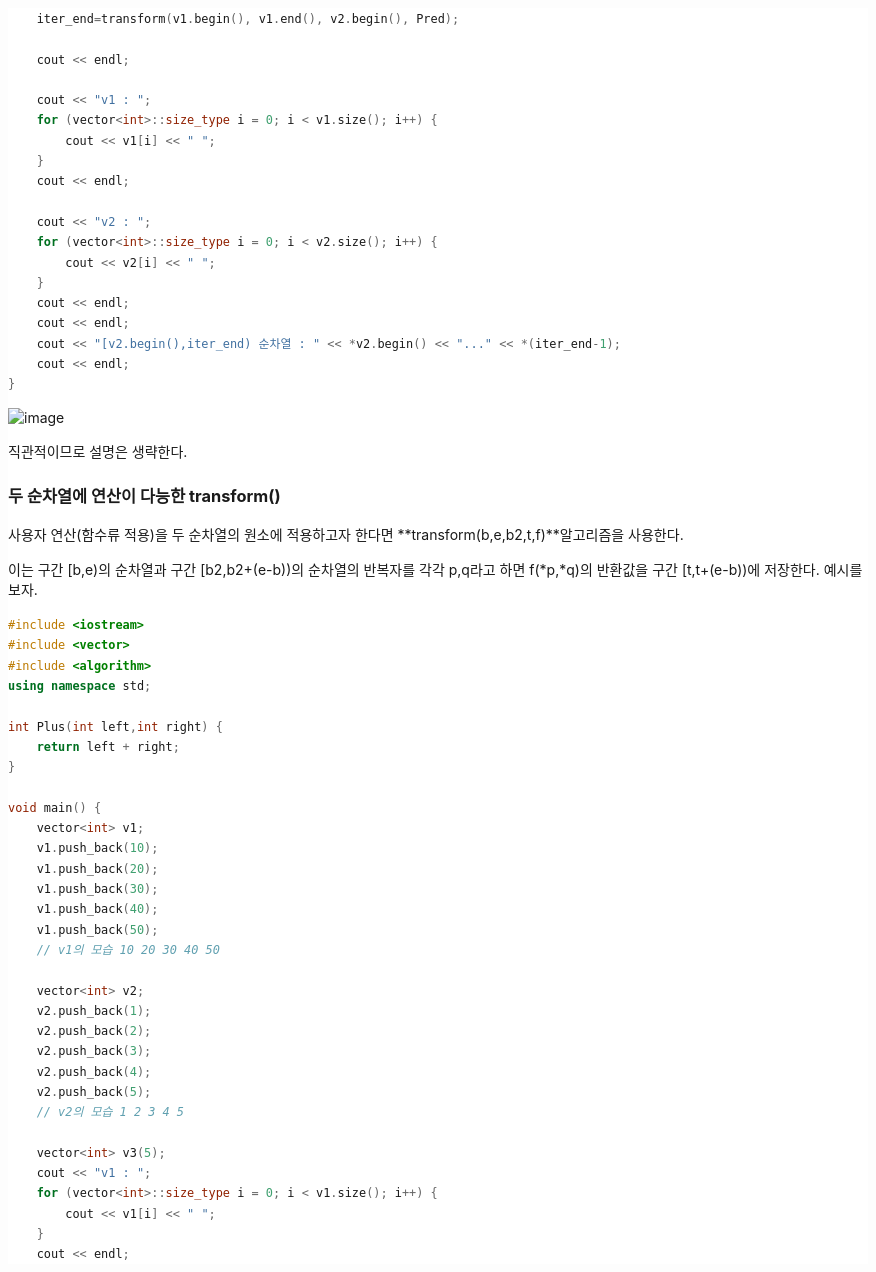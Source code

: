 ```cpp
	iter_end=transform(v1.begin(), v1.end(), v2.begin(), Pred);

	cout << endl;

	cout << "v1 : ";
	for (vector<int>::size_type i = 0; i < v1.size(); i++) {
		cout << v1[i] << " ";
	}
	cout << endl;

	cout << "v2 : ";
	for (vector<int>::size_type i = 0; i < v2.size(); i++) {
		cout << v2[i] << " ";
	}
	cout << endl;
	cout << endl;
	cout << "[v2.begin(),iter_end) 순차열 : " << *v2.begin() << "..." << *(iter_end-1);
	cout << endl;
}
```

![image](https://user-images.githubusercontent.com/101051124/159381388-be0a0b11-b016-4d54-ac57-8f803b0a7010.png)

직관적이므로 설명은 생략한다.

### 두 순차열에 연산이 다능한 transform()

사용자 연산(함수류 적용)을 두 순차열의 원소에 적용하고자 한다면 **transform(b,e,b2,t,f)**알고리즘을 사용한다.

이는 구간 [b,e)의 순차열과 구간 [b2,b2+(e-b))의 순차열의 반복자를 각각 p,q라고 하면 f(&#42;p,&#42;q)의 반환값을 구간 [t,t+(e-b))에 저장한다. 예시를 보자.

```cpp
#include <iostream>
#include <vector>
#include <algorithm>
using namespace std;

int Plus(int left,int right) {
	return left + right;
}

void main() {
	vector<int> v1;
	v1.push_back(10);
	v1.push_back(20);
	v1.push_back(30);
	v1.push_back(40);
	v1.push_back(50);
	// v1의 모습 10 20 30 40 50

	vector<int> v2;
	v2.push_back(1);
	v2.push_back(2);
	v2.push_back(3);
	v2.push_back(4);
	v2.push_back(5);
	// v2의 모습 1 2 3 4 5

	vector<int> v3(5);
	cout << "v1 : ";
	for (vector<int>::size_type i = 0; i < v1.size(); i++) {
		cout << v1[i] << " ";
	}
	cout << endl;
```